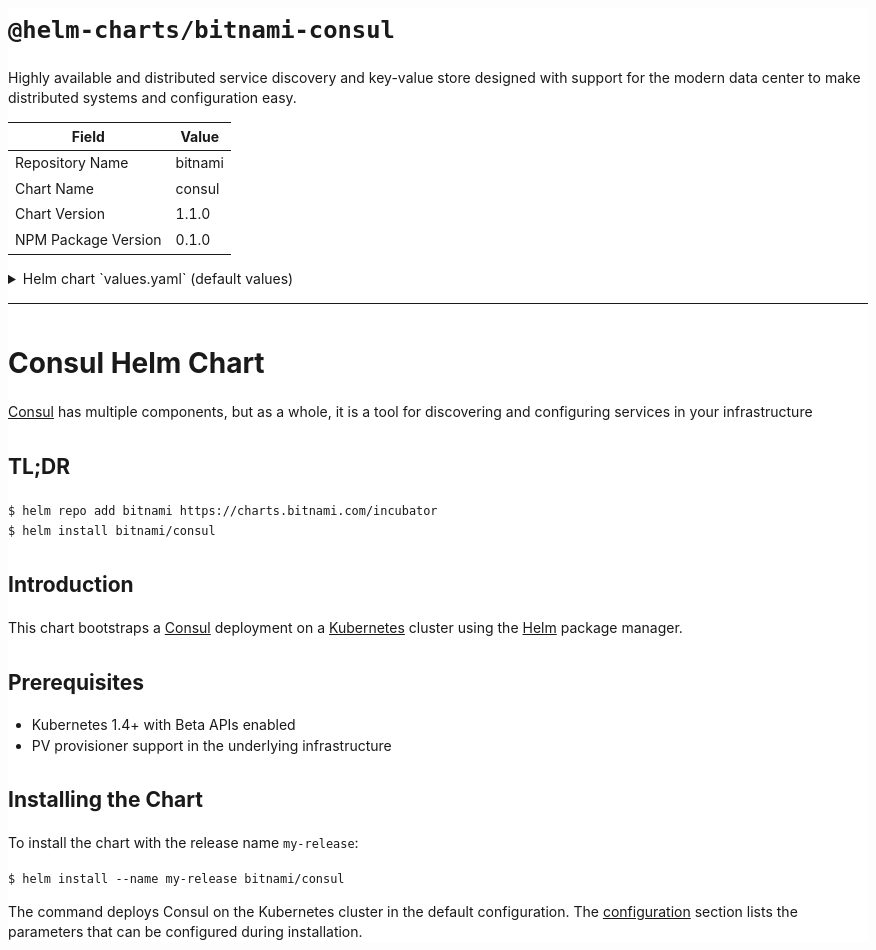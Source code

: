 # `@helm-charts/bitnami-consul`

Highly available and distributed service discovery and key-value store designed with support for the modern data center to make distributed systems and configuration easy.

| Field               | Value   |
| ------------------- | ------- |
| Repository Name     | bitnami |
| Chart Name          | consul  |
| Chart Version       | 1.1.0   |
| NPM Package Version | 0.1.0   |

<details><summary>Helm chart `values.yaml` (default values)</summary></details>

---

# Consul Helm Chart

[Consul](https://www.consul.io/) has multiple components, but as a whole, it is a tool for discovering and configuring services in your infrastructure

## TL;DR

```console
$ helm repo add bitnami https://charts.bitnami.com/incubator
$ helm install bitnami/consul
```

## Introduction

This chart bootstraps a [Consul](https://github.com/bitnami/bitnami-docker-consul) deployment on a [Kubernetes](http://kubernetes.io) cluster using the [Helm](https://helm.sh) package manager.

## Prerequisites

- Kubernetes 1.4+ with Beta APIs enabled
- PV provisioner support in the underlying infrastructure

## Installing the Chart

To install the chart with the release name `my-release`:

```console
$ helm install --name my-release bitnami/consul
```

The command deploys Consul on the Kubernetes cluster in the default configuration. The [configuration](#configuration) section lists the parameters that can be configured during installation.
